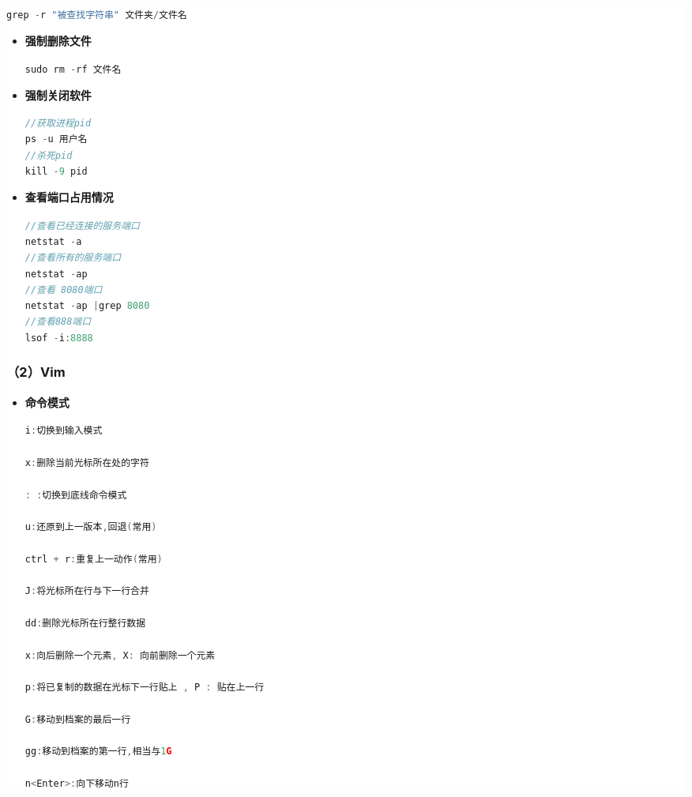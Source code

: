   ```go
  grep -r "被查找字符串" 文件夹/文件名
  
  ```

- **强制删除文件** 

  ```go
  sudo rm -rf 文件名
  ```

- **强制关闭软件**

  ```go
  //获取进程pid
  ps -u 用户名
  //杀死pid
  kill -9 pid
  ```

- **查看端口占用情况**

  ```go
  //查看已经连接的服务端口
  netstat -a
  //查看所有的服务端口
  netstat -ap
  //查看 8080端口
  netstat -ap |grep 8080
  //查看888端口
  lsof -i:8888
  ```

### （2）Vim

- **命令模式**

  ```go
  i:切换到输入模式
  
  x:删除当前光标所在处的字符
  
  : :切换到底线命令模式
  
  u:还原到上一版本,回退(常用)
  
  ctrl + r:重复上一动作(常用)
  
  J:将光标所在行与下一行合并
  
  dd:删除光标所在行整行数据
  
  x:向后删除一个元素, X: 向前删除一个元素
  
  p:将已复制的数据在光标下一行贴上 , P : 贴在上一行
  
  G:移动到档案的最后一行
  
  gg:移动到档案的第一行,相当与1G
  
  n<Enter>:向下移动n行
  ```
